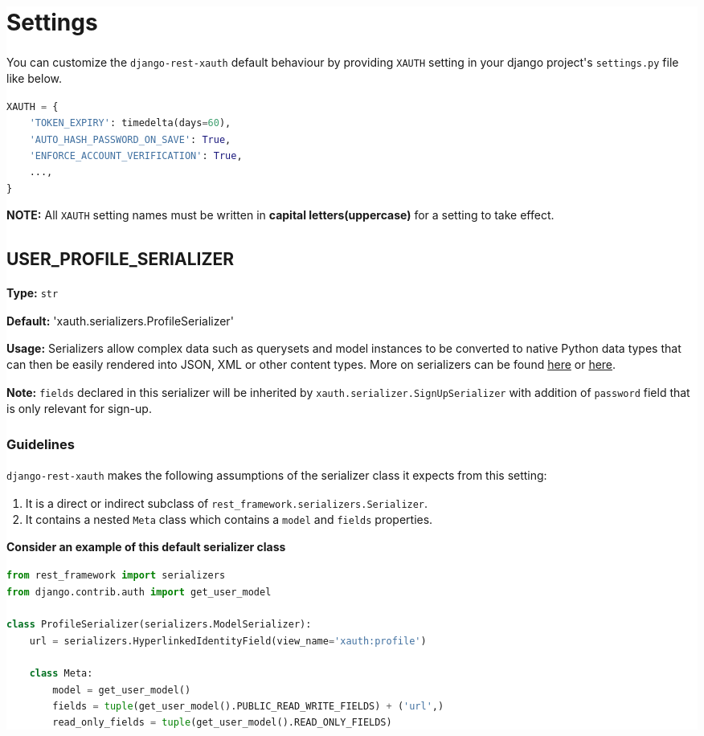 # Settings
You can customize the `django-rest-xauth` default behaviour by providing `XAUTH` setting in your django project's 
`settings.py` file like below.

```python
XAUTH = {
    'TOKEN_EXPIRY': timedelta(days=60),
    'AUTO_HASH_PASSWORD_ON_SAVE': True,
    'ENFORCE_ACCOUNT_VERIFICATION': True,
    ...,
}
```

**NOTE:** All `XAUTH` setting names must be written in **capital letters(uppercase)** for a setting to take effect.

## USER_PROFILE_SERIALIZER
**Type:** `str`

**Default:** 'xauth.serializers.ProfileSerializer'

**Usage:** Serializers allow complex data such as querysets and model instances to be converted to native Python data 
types that can then be easily rendered into JSON, XML or other content types. More on serializers can be found 
[here][drf-serializer-url] or [here][drf-serializer-tutorial-url].

**Note:** `fields` declared in this serializer will be inherited by `xauth.serializer.SignUpSerializer` with addition 
of `password` field that is only relevant for sign-up.

### Guidelines
`django-rest-xauth` makes the following assumptions of the serializer class it expects from this setting:

 1. It is a direct or indirect subclass of `rest_framework.serializers.Serializer`.
 2. It contains a nested `Meta` class which contains a `model` and `fields` properties.

**Consider an example of this default serializer class**
```python
from rest_framework import serializers
from django.contrib.auth import get_user_model

class ProfileSerializer(serializers.ModelSerializer):
    url = serializers.HyperlinkedIdentityField(view_name='xauth:profile')

    class Meta:
        model = get_user_model()
        fields = tuple(get_user_model().PUBLIC_READ_WRITE_FIELDS) + ('url',)
        read_only_fields = tuple(get_user_model().READ_ONLY_FIELDS)
```


[basic-auth-scheme]: https://en.wikipedia.org/wiki/Basic_access_authentication
[drf-serializer-url]: https://www.django-rest-framework.org/api-guide/serializers/
[drf-serializer-tutorial-url]: https://www.django-rest-framework.org/tutorial/1-serialization/
[user-model-fields-url]: https://django-rest-xauth.readthedocs.io/en/latest/api-guide/classes/user/properties/
[user-lookup-field-setting-url]: https://django-rest-xauth.readthedocs.io/en/latest/api-guide/settings/#USER_LOOKUP_FIELD
[profile-endpoint-setting-url]: https://django-rest-xauth.readthedocs.io/en/latest/api-guide/settings/#PROFILE_ENDPOINT